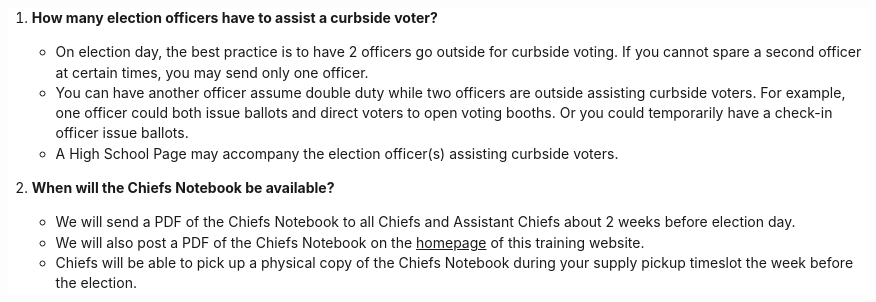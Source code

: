 1. **How many election officers have to assist a curbside voter?**
    - On election day, the best practice is to have 2 officers go outside for curbside voting. If you cannot spare a second officer at certain times, you may send only one officer.
    - You can have another officer assume double duty while two officers are outside assisting curbside voters. For example, one officer could both issue ballots and direct voters to open voting booths. Or you could temporarily have a check-in officer issue ballots.
    - A High School Page may accompany the election officer(s) assisting curbside voters.
    
1. **When will the Chiefs Notebook be available?**
    - We will send a PDF of the Chiefs Notebook to all Chiefs and Assistant Chiefs about 2 weeks before election day.
    - We will also post a PDF of the Chiefs Notebook on the [homepage](https://training.electionofficers.com) of this training website.
    - Chiefs will be able to pick up a physical copy of the Chiefs Notebook during your supply pickup timeslot the week before the election.
